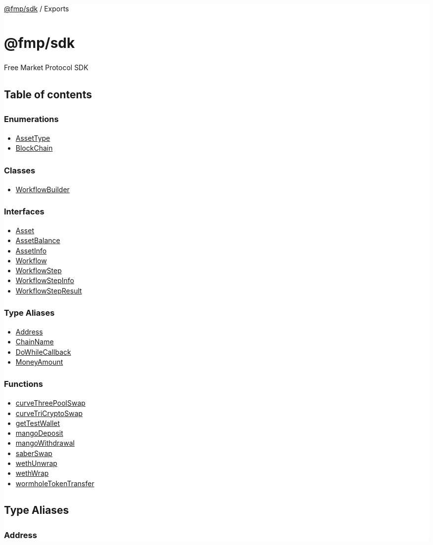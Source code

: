 [@fmp/sdk](docs/README.md) / Exports

# @fmp/sdk

Free Market Protocol SDK

## Table of contents

### Enumerations

- [AssetType](enums/AssetType.md)
- [BlockChain](enums/BlockChain.md)

### Classes

- [WorkflowBuilder](classes/WorkflowBuilder.md)

### Interfaces

- [Asset](interfaces/Asset.md)
- [AssetBalance](interfaces/AssetBalance.md)
- [AssetInfo](interfaces/AssetInfo.md)
- [Workflow](interfaces/Workflow.md)
- [WorkflowStep](interfaces/WorkflowStep.md)
- [WorkflowStepInfo](interfaces/WorkflowStepInfo.md)
- [WorkflowStepResult](interfaces/WorkflowStepResult.md)

### Type Aliases

- [Address](modules.md#address)
- [ChainName](modules.md#chainname)
- [DoWhileCallback](modules.md#dowhilecallback)
- [MoneyAmount](modules.md#moneyamount)

### Functions

- [curveThreePoolSwap](modules.md#curvethreepoolswap)
- [curveTriCryptoSwap](modules.md#curvetricryptoswap)
- [getTestWallet](modules.md#gettestwallet)
- [mangoDeposit](modules.md#mangodeposit)
- [mangoWithdrawal](modules.md#mangowithdrawal)
- [saberSwap](modules.md#saberswap)
- [wethUnwrap](modules.md#wethunwrap)
- [wethWrap](modules.md#wethwrap)
- [wormholeTokenTransfer](modules.md#wormholetokentransfer)

## Type Aliases

### Address
